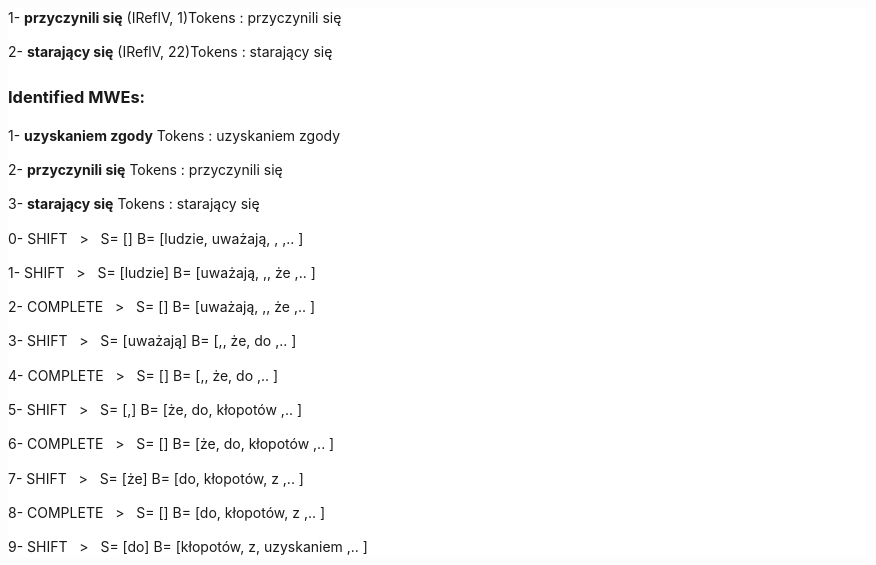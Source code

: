 
1- **przyczynili się** (IReflV, 1)Tokens : 
przyczynili
się


2- **starający się** (IReflV, 22)Tokens : 
starający
się


### Identified MWEs: 
1- **uzyskaniem zgody** Tokens : 
uzyskaniem
zgody


2- **przyczynili się** Tokens : 
przyczynili
się


3- **starający się** Tokens : 
starający
się





0- SHIFT&nbsp;&nbsp;&nbsp;>&nbsp;&nbsp;&nbsp;S= []   B= [ludzie, uważają, , ,.. ]



1- SHIFT&nbsp;&nbsp;&nbsp;>&nbsp;&nbsp;&nbsp;S= [ludzie]   B= [uważają, ,, że ,.. ]



2- COMPLETE&nbsp;&nbsp;&nbsp;>&nbsp;&nbsp;&nbsp;S= []   B= [uważają, ,, że ,.. ]



3- SHIFT&nbsp;&nbsp;&nbsp;>&nbsp;&nbsp;&nbsp;S= [uważają]   B= [,, że, do ,.. ]



4- COMPLETE&nbsp;&nbsp;&nbsp;>&nbsp;&nbsp;&nbsp;S= []   B= [,, że, do ,.. ]



5- SHIFT&nbsp;&nbsp;&nbsp;>&nbsp;&nbsp;&nbsp;S= [,]   B= [że, do, kłopotów ,.. ]



6- COMPLETE&nbsp;&nbsp;&nbsp;>&nbsp;&nbsp;&nbsp;S= []   B= [że, do, kłopotów ,.. ]



7- SHIFT&nbsp;&nbsp;&nbsp;>&nbsp;&nbsp;&nbsp;S= [że]   B= [do, kłopotów, z ,.. ]



8- COMPLETE&nbsp;&nbsp;&nbsp;>&nbsp;&nbsp;&nbsp;S= []   B= [do, kłopotów, z ,.. ]



9- SHIFT&nbsp;&nbsp;&nbsp;>&nbsp;&nbsp;&nbsp;S= [do]   B= [kłopotów, z, uzyskaniem ,.. ]


